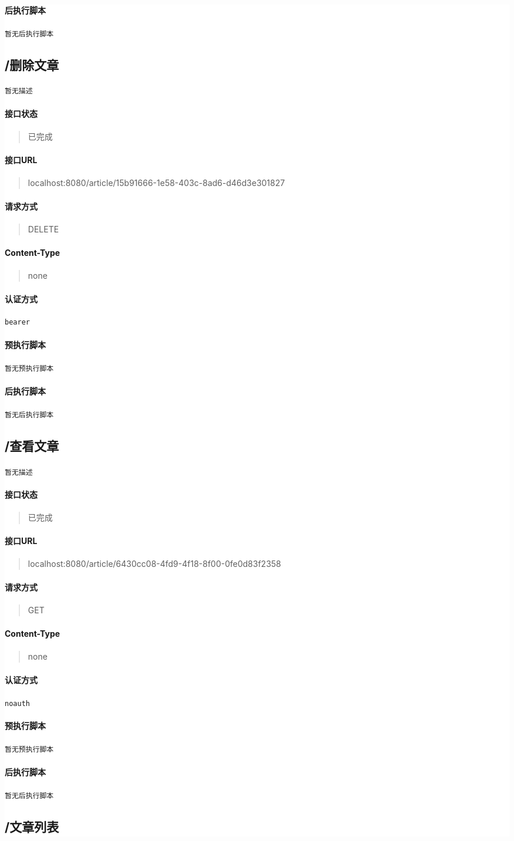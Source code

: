 #### 后执行脚本
```javascript
暂无后执行脚本
```
## /删除文章
```text
暂无描述
```
#### 接口状态
> 已完成

#### 接口URL
> localhost:8080/article/15b91666-1e58-403c-8ad6-d46d3e301827

#### 请求方式
> DELETE

#### Content-Type
> none

#### 认证方式
```text
bearer
```
#### 预执行脚本
```javascript
暂无预执行脚本
```
#### 后执行脚本
```javascript
暂无后执行脚本
```
## /查看文章
```text
暂无描述
```
#### 接口状态
> 已完成

#### 接口URL
> localhost:8080/article/6430cc08-4fd9-4f18-8f00-0fe0d83f2358

#### 请求方式
> GET

#### Content-Type
> none

#### 认证方式
```text
noauth
```
#### 预执行脚本
```javascript
暂无预执行脚本
```
#### 后执行脚本
```javascript
暂无后执行脚本
```
## /文章列表
```text
```